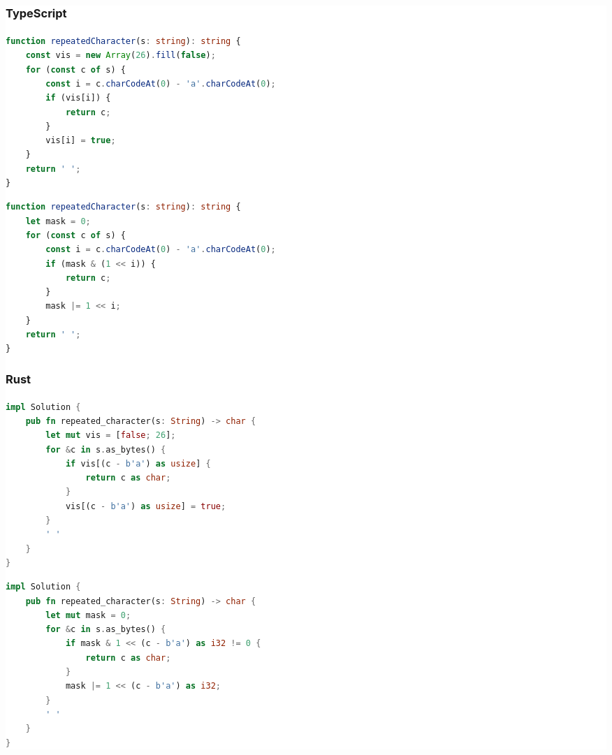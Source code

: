 ### **TypeScript**

```ts
function repeatedCharacter(s: string): string {
    const vis = new Array(26).fill(false);
    for (const c of s) {
        const i = c.charCodeAt(0) - 'a'.charCodeAt(0);
        if (vis[i]) {
            return c;
        }
        vis[i] = true;
    }
    return ' ';
}
```

```ts
function repeatedCharacter(s: string): string {
    let mask = 0;
    for (const c of s) {
        const i = c.charCodeAt(0) - 'a'.charCodeAt(0);
        if (mask & (1 << i)) {
            return c;
        }
        mask |= 1 << i;
    }
    return ' ';
}
```

### **Rust**

```rust
impl Solution {
    pub fn repeated_character(s: String) -> char {
        let mut vis = [false; 26];
        for &c in s.as_bytes() {
            if vis[(c - b'a') as usize] {
                return c as char;
            }
            vis[(c - b'a') as usize] = true;
        }
        ' '
    }
}
```

```rust
impl Solution {
    pub fn repeated_character(s: String) -> char {
        let mut mask = 0;
        for &c in s.as_bytes() {
            if mask & 1 << (c - b'a') as i32 != 0 {
                return c as char;
            }
            mask |= 1 << (c - b'a') as i32;
        }
        ' '
    }
}
```
